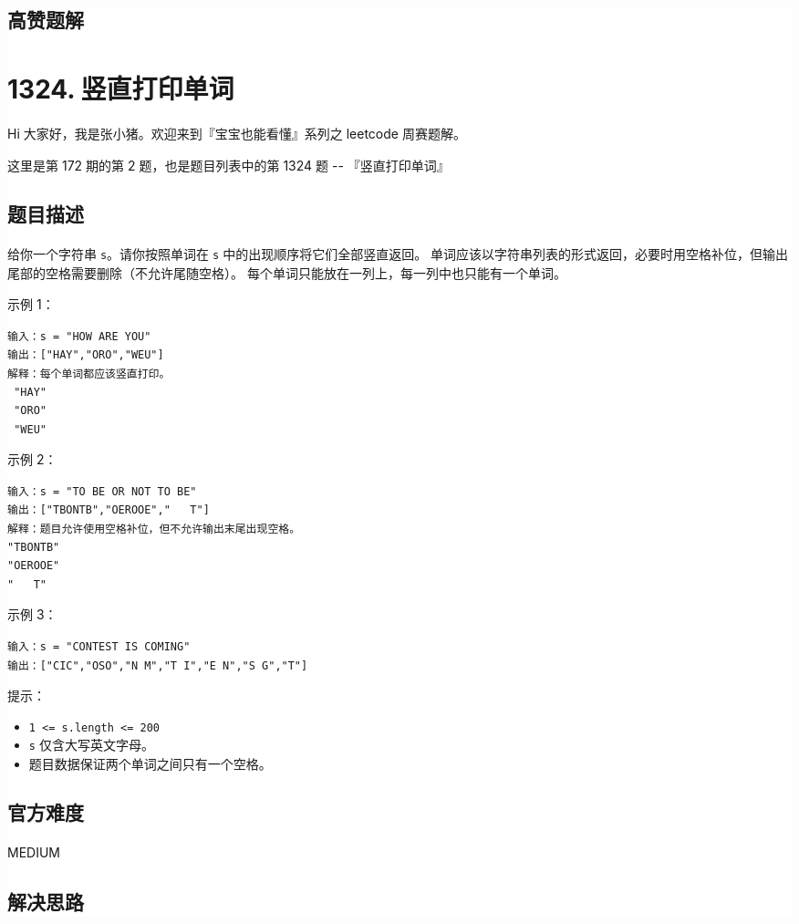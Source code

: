 
## 高赞题解
# 1324. 竖直打印单词

Hi 大家好，我是张小猪。欢迎来到『宝宝也能看懂』系列之 leetcode 周赛题解。

这里是第 172 期的第 2 题，也是题目列表中的第 1324 题 -- 『竖直打印单词』

## 题目描述

给你一个字符串 `s`。请你按照单词在 `s` 中的出现顺序将它们全部竖直返回。
单词应该以字符串列表的形式返回，必要时用空格补位，但输出尾部的空格需要删除（不允许尾随空格）。
每个单词只能放在一列上，每一列中也只能有一个单词。

示例 1：

```shell
输入：s = "HOW ARE YOU"
输出：["HAY","ORO","WEU"]
解释：每个单词都应该竖直打印。
 "HAY"
 "ORO"
 "WEU"
```

示例 2：

```shell
输入：s = "TO BE OR NOT TO BE"
输出：["TBONTB","OEROOE","   T"]
解释：题目允许使用空格补位，但不允许输出末尾出现空格。
"TBONTB"
"OEROOE"
"   T"
```

示例 3：

```shell
输入：s = "CONTEST IS COMING"
输出：["CIC","OSO","N M","T I","E N","S G","T"]
```

提示：

- `1 <= s.length <= 200`
- `s` 仅含大写英文字母。
- 题目数据保证两个单词之间只有一个空格。

## 官方难度

MEDIUM

## 解决思路
